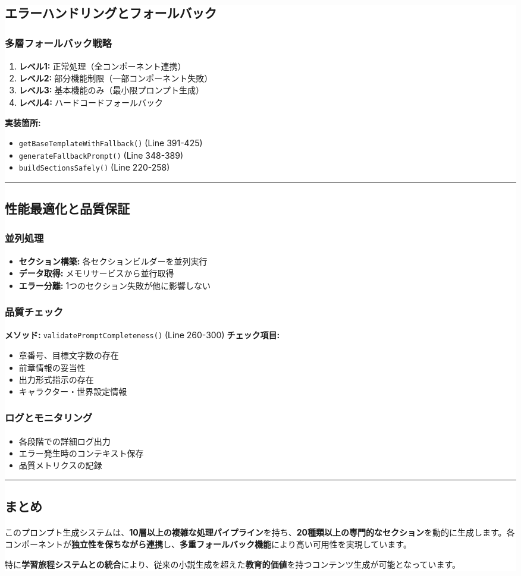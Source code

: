 
## エラーハンドリングとフォールバック

### 多層フォールバック戦略

1. **レベル1:** 正常処理（全コンポーネント連携）
2. **レベル2:** 部分機能制限（一部コンポーネント失敗）
3. **レベル3:** 基本機能のみ（最小限プロンプト生成）
4. **レベル4:** ハードコードフォールバック

**実装箇所:**
- `getBaseTemplateWithFallback()` (Line 391-425)
- `generateFallbackPrompt()` (Line 348-389)
- `buildSectionsSafely()` (Line 220-258)

---

## 性能最適化と品質保証

### 並列処理
- **セクション構築:** 各セクションビルダーを並列実行
- **データ取得:** メモリサービスから並行取得
- **エラー分離:** 1つのセクション失敗が他に影響しない

### 品質チェック
**メソッド:** `validatePromptCompleteness()` (Line 260-300)
**チェック項目:**
- 章番号、目標文字数の存在
- 前章情報の妥当性  
- 出力形式指示の存在
- キャラクター・世界設定情報

### ログとモニタリング
- 各段階での詳細ログ出力
- エラー発生時のコンテキスト保存
- 品質メトリクスの記録

---

## まとめ

このプロンプト生成システムは、**10層以上の複雑な処理パイプライン**を持ち、**20種類以上の専門的なセクション**を動的に生成します。各コンポーネントが**独立性を保ちながら連携**し、**多重フォールバック機能**により高い可用性を実現しています。

特に**学習旅程システムとの統合**により、従来の小説生成を超えた**教育的価値**を持つコンテンツ生成が可能となっています。